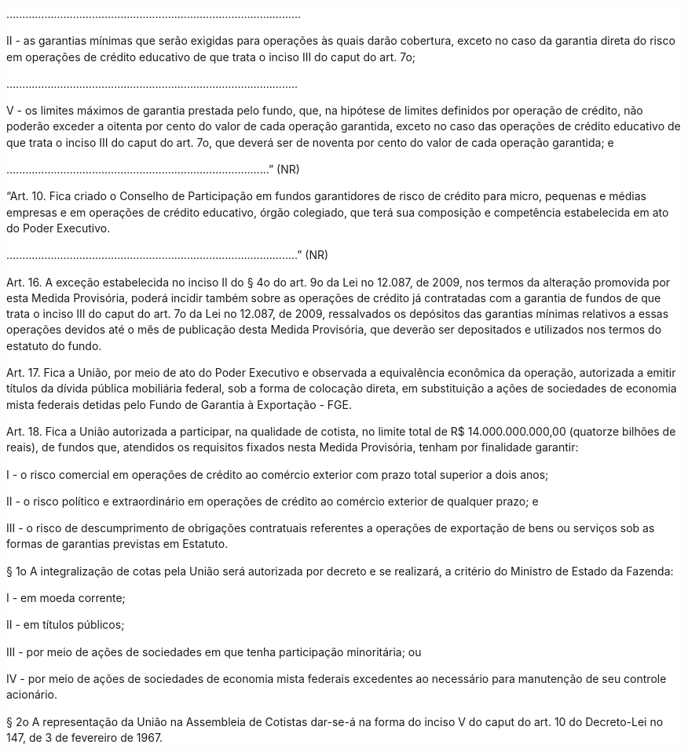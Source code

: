 .............................................................................................

II - as garantias mínimas que serão exigidas para operações às quais darão cobertura, exceto no caso da garantia direta do risco em operações de crédito educativo de que trata o inciso III do caput do art. 7o;

............................................................................................

V - os limites máximos de garantia prestada pelo fundo, que, na hipótese de limites definidos por operação de crédito, não poderão exceder a oitenta por cento do valor de cada operação garantida, exceto no caso das operações de crédito educativo de que trata o inciso III do caput do art. 7o, que deverá ser de noventa por cento do valor de cada operação garantida; e

...................................................................................” (NR)

“Art. 10.  Fica criado o Conselho de Participação em fundos garantidores de risco de crédito para micro, pequenas e médias empresas e em operações de crédito educativo, órgão colegiado, que terá sua composição e competência estabelecida em ato do Poder Executivo.

............................................................................................” (NR)

Art. 16.  A exceção estabelecida no inciso II do § 4o do art. 9o da Lei no 12.087, de 2009, nos termos da alteração promovida por esta Medida Provisória, poderá incidir também sobre as operações de crédito já contratadas com a garantia de fundos de que trata o inciso III do caput do art. 7o da Lei no 12.087, de 2009, ressalvados os depósitos das garantias mínimas relativos a essas operações devidos até o mês de publicação desta Medida Provisória, que deverão ser depositados e utilizados nos termos do estatuto do fundo.

Art. 17.  Fica a União, por meio de ato do Poder Executivo e observada a equivalência econômica da operação, autorizada a emitir títulos da dívida pública mobiliária federal, sob a forma de colocação direta, em substituição a ações de sociedades de economia mista federais detidas pelo Fundo de Garantia à Exportação - FGE.

Art. 18.  Fica a União autorizada a participar, na qualidade de cotista, no limite total de R$ 14.000.000.000,00 (quatorze bilhões de reais), de fundos que, atendidos os requisitos fixados nesta Medida Provisória, tenham por finalidade garantir:

I - o risco comercial em operações de crédito ao comércio exterior com prazo total superior a dois anos;

II - o risco político e extraordinário em operações de crédito ao comércio exterior de qualquer prazo; e

III - o risco de descumprimento de obrigações contratuais referentes a operações de exportação de bens ou serviços sob as formas de garantias previstas em Estatuto.

§ 1o  A integralização de cotas pela União será autorizada por decreto e se realizará, a critério do Ministro de Estado da Fazenda:

I - em moeda corrente;

II - em títulos públicos;

III - por meio de ações de sociedades em que tenha participação minoritária; ou

IV - por meio de ações de sociedades de economia mista federais excedentes ao necessário para manutenção de seu controle acionário.

§ 2o  A representação da União na Assembleia de Cotistas dar-se-á na forma do inciso V do caput do art. 10 do Decreto-Lei no 147, de 3 de fevereiro de 1967.
